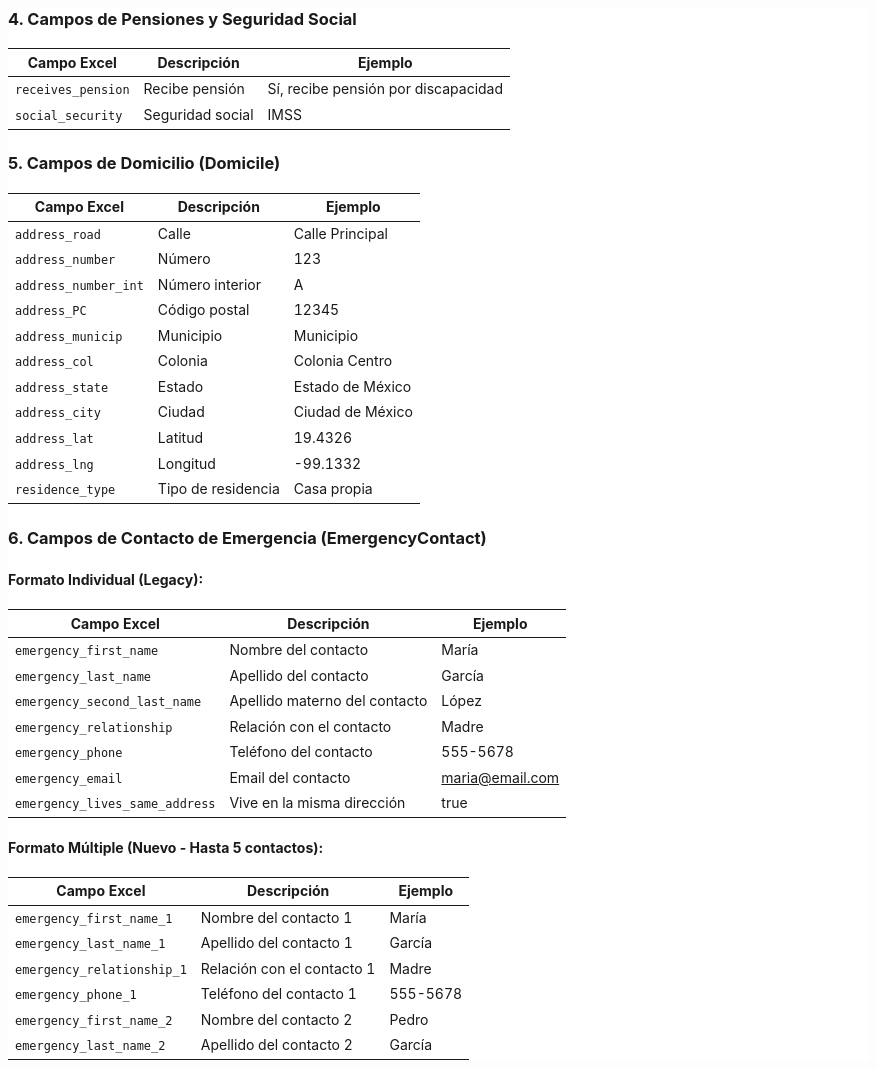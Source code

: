 ### **4. Campos de Pensiones y Seguridad Social**
| Campo Excel | Descripción | Ejemplo |
|-------------|-------------|---------|
| `receives_pension` | Recibe pensión | Sí, recibe pensión por discapacidad |
| `social_security` | Seguridad social | IMSS |

### **5. Campos de Domicilio (Domicile)**
| Campo Excel | Descripción | Ejemplo |
|-------------|-------------|---------|
| `address_road` | Calle | Calle Principal |
| `address_number` | Número | 123 |
| `address_number_int` | Número interior | A |
| `address_PC` | Código postal | 12345 |
| `address_municip` | Municipio | Municipio |
| `address_col` | Colonia | Colonia Centro |
| `address_state` | Estado | Estado de México |
| `address_city` | Ciudad | Ciudad de México |
| `address_lat` | Latitud | 19.4326 |
| `address_lng` | Longitud | -99.1332 |
| `residence_type` | Tipo de residencia | Casa propia |

### **6. Campos de Contacto de Emergencia (EmergencyContact)**

#### **Formato Individual (Legacy):**
| Campo Excel | Descripción | Ejemplo |
|-------------|-------------|---------|
| `emergency_first_name` | Nombre del contacto | María |
| `emergency_last_name` | Apellido del contacto | García |
| `emergency_second_last_name` | Apellido materno del contacto | López |
| `emergency_relationship` | Relación con el contacto | Madre |
| `emergency_phone` | Teléfono del contacto | 555-5678 |
| `emergency_email` | Email del contacto | maria@email.com |
| `emergency_lives_same_address` | Vive en la misma dirección | true |

#### **Formato Múltiple (Nuevo - Hasta 5 contactos):**
| Campo Excel | Descripción | Ejemplo |
|-------------|-------------|---------|
| `emergency_first_name_1` | Nombre del contacto 1 | María |
| `emergency_last_name_1` | Apellido del contacto 1 | García |
| `emergency_relationship_1` | Relación con el contacto 1 | Madre |
| `emergency_phone_1` | Teléfono del contacto 1 | 555-5678 |
| `emergency_first_name_2` | Nombre del contacto 2 | Pedro |
| `emergency_last_name_2` | Apellido del contacto 2 | García |